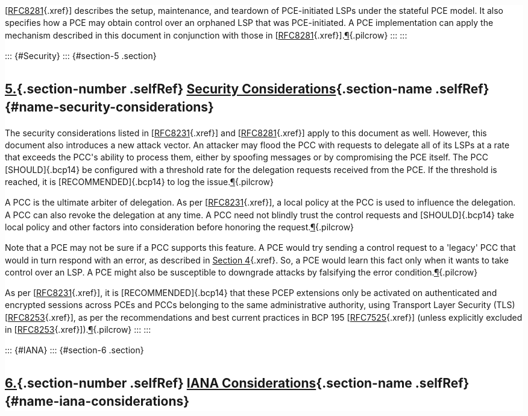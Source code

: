 \[[RFC8281](#RFC8281){.xref}\] describes the setup, maintenance, and
teardown of PCE-initiated LSPs under the stateful PCE model. It also
specifies how a PCE may obtain control over an orphaned LSP that was
PCE-initiated. A PCE implementation can apply the mechanism described in
this document in conjunction with those in
\[[RFC8281](#RFC8281){.xref}\].[¶](#section-4-5){.pilcrow}
:::
:::

::: {#Security}
::: {#section-5 .section}
## [5.](#section-5){.section-number .selfRef} [Security Considerations](#name-security-considerations){.section-name .selfRef} {#name-security-considerations}

The security considerations listed in \[[RFC8231](#RFC8231){.xref}\] and
\[[RFC8281](#RFC8281){.xref}\] apply to this document as well. However,
this document also introduces a new attack vector. An attacker may flood
the PCC with requests to delegate all of its LSPs at a rate that exceeds
the PCC\'s ability to process them, either by spoofing messages or by
compromising the PCE itself. The PCC [SHOULD]{.bcp14} be configured with
a threshold rate for the delegation requests received from the PCE. If
the threshold is reached, it is [RECOMMENDED]{.bcp14} to log the
issue.[¶](#section-5-1){.pilcrow}

A PCC is the ultimate arbiter of delegation. As per
\[[RFC8231](#RFC8231){.xref}\], a local policy at the PCC is used to
influence the delegation. A PCC can also revoke the delegation at any
time. A PCC need not blindly trust the control requests and
[SHOULD]{.bcp14} take local policy and other factors into consideration
before honoring the request.[¶](#section-5-2){.pilcrow}

Note that a PCE may not be sure if a PCC supports this feature. A PCE
would try sending a control request to a \'legacy\' PCC that would in
turn respond with an error, as described in [Section
4](#Operation){.xref}. So, a PCE would learn this fact only when it
wants to take control over an LSP. A PCE might also be susceptible to
downgrade attacks by falsifying the error
condition.[¶](#section-5-3){.pilcrow}

As per \[[RFC8231](#RFC8231){.xref}\], it is [RECOMMENDED]{.bcp14} that
these PCEP extensions only be activated on authenticated and encrypted
sessions across PCEs and PCCs belonging to the same administrative
authority, using Transport Layer Security (TLS)
\[[RFC8253](#RFC8253){.xref}\], as per the recommendations and best
current practices in BCP 195 \[[RFC7525](#RFC7525){.xref}\] (unless
explicitly excluded in
\[[RFC8253](#RFC8253){.xref}\]).[¶](#section-5-4){.pilcrow}
:::
:::

::: {#IANA}
::: {#section-6 .section}
## [6.](#section-6){.section-number .selfRef} [IANA Considerations](#name-iana-considerations){.section-name .selfRef} {#name-iana-considerations}
